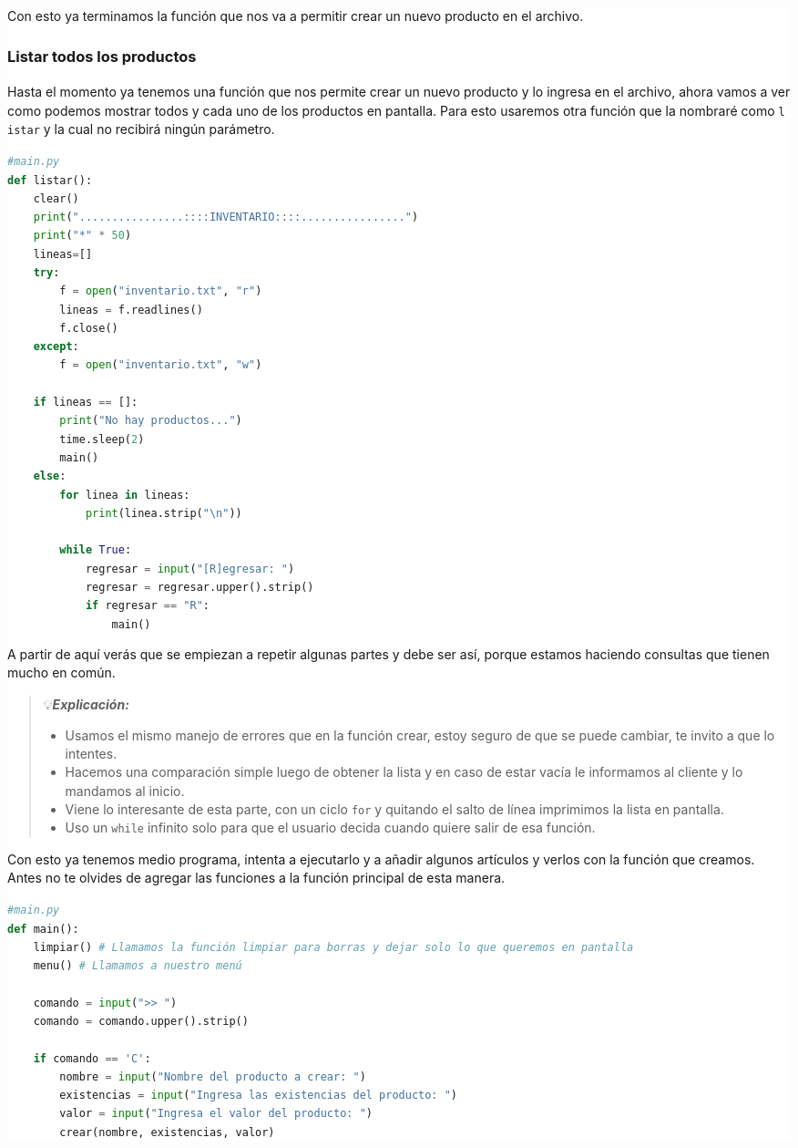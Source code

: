 Con esto ya terminamos la función que nos va a permitir crear un nuevo producto en el archivo.

### Listar todos los productos

Hasta el momento ya tenemos una función que nos permite crear un nuevo producto y lo ingresa en el archivo, ahora vamos a ver como podemos mostrar todos y cada uno de los productos en pantalla. Para esto usaremos otra función que la nombraré como `listar` y la cual no recibirá ningún parámetro.

``` python
#main.py
def listar():
    clear()
    print("................::::INVENTARIO::::................")
    print("*" * 50)
    lineas=[]
    try:
        f = open("inventario.txt", "r")
        lineas = f.readlines()
        f.close()
    except:
        f = open("inventario.txt", "w")

    if lineas == []:
        print("No hay productos...")
        time.sleep(2)
        main()
    else:
        for linea in lineas:
            print(linea.strip("\n"))

        while True:
            regresar = input("[R]egresar: ")
            regresar = regresar.upper().strip()
            if regresar == "R":
                main()
```

A partir de aquí verás que se empiezan a repetir algunas partes y debe ser así, porque estamos haciendo consultas que tienen mucho en común.

>💡***Explicación:*** 
>- Usamos el mismo manejo de errores que en la función crear, estoy seguro de que se puede cambiar, te invito a que lo intentes.
>- Hacemos una comparación simple luego de obtener la lista y en caso de estar vacía le informamos al cliente y lo mandamos al inicio.
>- Viene lo interesante de esta parte, con un ciclo `for` y quitando el salto de línea imprimimos la lista en pantalla.
>- Uso un `while` infinito solo para que el usuario decida cuando quiere salir de esa función.

Con esto ya tenemos medio programa, intenta a ejecutarlo y a añadir algunos artículos y verlos con la función que creamos. Antes no te olvides de agregar las funciones a la función principal de esta manera.

``` python
#main.py
def main():
    limpiar() # Llamamos la función limpiar para borras y dejar solo lo que queremos en pantalla
    menu() # Llamamos a nuestro menú 

    comando = input(">> ") 
    comando = comando.upper().strip()

    if comando == 'C':
        nombre = input("Nombre del producto a crear: ")
        existencias = input("Ingresa las existencias del producto: ")
        valor = input("Ingresa el valor del producto: ")
        crear(nombre, existencias, valor)
```
